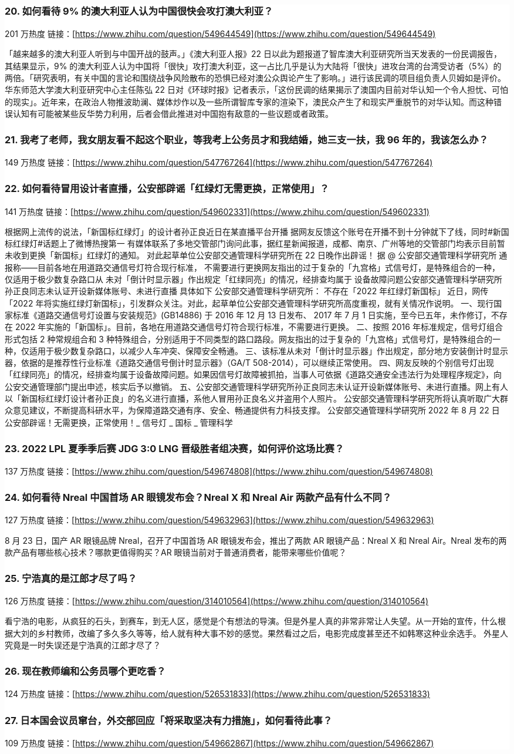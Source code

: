 ### 20. 如何看待 9% 的澳大利亚人认为中国很快会攻打澳大利亚？
201 万热度 链接：[https://www.zhihu.com/question/549644549](https://www.zhihu.com/question/549644549)

「越来越多的澳大利亚人听到与中国开战的鼓声。」《澳大利亚人报》22 日以此为题报道了智库澳大利亚研究所当天发表的一份民调报告，其结果显示，9% 的澳大利亚人认为中国将「很快」攻打澳大利亚，这一占比几乎是认为大陆将「很快」进攻台湾的台湾受访者（5%）的两倍。「研究表明，有关中国的言论和围绕战争风险散布的恐惧已经对澳公众舆论产生了影响。」进行该民调的项目组负责人贝姆如是评价。 华东师范大学澳大利亚研究中心主任陈弘 22 日对《环球时报》记者表示，「这份民调的结果揭示了澳国内目前对华认知一个令人担忧、可怕的现实」。近年来，在政治人物推波助澜、媒体炒作以及一些所谓智库专家的渲染下，澳民众产生了和现实严重脱节的对华认知。而这种错误认知有可能被某些反华势力利用，后者会借此推进对中国抱有敌意的一些议题或者政策。

### 21. 我考了老师，我女朋友看不起这个职业，等我考上公务员才和我结婚，她三支一扶，我 96 年的，我该怎么办？
149 万热度 链接：[https://www.zhihu.com/question/547767264](https://www.zhihu.com/question/547767264)



### 22. 如何看待冒用设计者直播，公安部辟谣「红绿灯无需更换，正常使用」？
141 万热度 链接：[https://www.zhihu.com/question/549602331](https://www.zhihu.com/question/549602331)

根据网上流传的说法，「新国标红绿灯」的设计者孙正良近日在某直播平台开播 据网友反馈这个账号在开播不到十分钟就下了线，同时#新国标红绿灯#话题上了微博热搜第一 有媒体联系了多地交管部门询问此事，据红星新闻报道，成都、南京、广州等地的交管部门均表示目前暂未收到更换「新国标」红绿灯的通知。 对此起草单位公安部交通管理科学研究所在 22 日晚作出辟谣！ 据 @ 公安部交通管理科学研究所 通报称——目前各地在用道路交通信号灯符合现行标准， 不需要进行更换网友指出的过于复杂的「九宫格」式信号灯，是特殊组合的一种， 仅适用于极少数复杂路口从 未对「倒计时显示器」作出规定「红绿同亮」的情况，经排查均属于 设备故障问题公安部交通管理科学研究所孙正良同志未认证开设新媒体账号、未进行直播 具体如下 公安部交通管理科学研究所： 不存在「2022 年红绿灯新国标」 近日，网传「2022 年将实施红绿灯新国标」，引发群众关注。对此，起草单位公安部交通管理科学研究所高度重视，就有关情况作说明。 一、现行国家标准《道路交通信号灯设置与安装规范》(GB14886) 于 2016 年 12 月 13 日发布、 2017 年 7 月 1 日实施，至今已五年，未作修订，不存在 2022 年实施的「新国标」。目前，各地在用道路交通信号灯符合现行标准，不需要进行更换。 二、按照 2016 年标准规定，信号灯组合形式包括 2 种常规组合和 3 种特殊组合，分别适用于不同类型的路口路段。网友指出的过于复杂的「九宫格」式信号灯，是特殊组合的一种，仅适用于极少数复杂路口，以减少人车冲突、保障安全畅通。 三、该标准从未对「倒计时显示器」作出规定，部分地方安装倒计时显示器，依据的是推荐性行业标准《道路交通信号倒计时显示器》（GA/T 508-2014），可以继续正常使用。 四、网友反映的个别信号灯出现「红绿同亮」的情况，经排查均属于设备故障问题。如果因信号灯故障被抓拍，当事人可依据《道路交通安全违法行为处理程序规定》，向公安交通管理部门提出申述，核实后予以撤销。 五、公安部交通管理科学研究所孙正良同志未认证开设新媒体账号、未进行直播。网上有人以「新国标红绿灯设计者孙正良」的名义进行直播，系他人冒用孙正良名义并盗用个人照片。 公安部交通管理科学研究所将认真听取广大群众意见建议，不断提高科研水平，为保障道路交通有序、安全、畅通提供有力科技支撑。 公安部交通管理科学研究所 2022 年 8 月 22 日 公安部辟谣！无需更换，正常使用！_ 信号灯 _ 国标 _ 管理科学

### 23. 2022 LPL 夏季季后赛 JDG 3:0 LNG 晋级胜者组决赛，如何评价这场比赛？
137 万热度 链接：[https://www.zhihu.com/question/549674808](https://www.zhihu.com/question/549674808)



### 24. 如何看待 Nreal 中国首场 AR 眼镜发布会？Nreal X 和 Nreal Air 两款产品有什么不同？
127 万热度 链接：[https://www.zhihu.com/question/549632963](https://www.zhihu.com/question/549632963)

8 月 23 日，国产 AR 眼镜品牌 Nreal，召开了中国首场 AR 眼镜发布会，推出了两款 AR 眼镜产品：Nreal X 和 Nreal Air。Nreal 发布的两款产品有哪些核心技术？哪款更值得购买？AR 眼镜当前对于普通消费者，能带来哪些价值呢？

### 25. 宁浩真的是江郎才尽了吗？
126 万热度 链接：[https://www.zhihu.com/question/314010564](https://www.zhihu.com/question/314010564)

看宁浩的电影，从疯狂的石头，到赛车，到无人区，感觉是个有想法的导演。但是外星人真的非常非常让人失望。从一开始的宣传，什么根据大刘的乡村教师，改编了多久多久等等，给人就有种大事不妙的感觉。果然看过之后，电影完成度甚至还不如韩寒这种业余选手。 外星人究竟是一时失误还是宁浩真的江郎才尽了？

### 26. 现在教师编和公务员哪个更吃香？
124 万热度 链接：[https://www.zhihu.com/question/526531833](https://www.zhihu.com/question/526531833)



### 27. 日本国会议员窜台，外交部回应「将采取坚决有力措施」，如何看待此事？
109 万热度 链接：[https://www.zhihu.com/question/549662867](https://www.zhihu.com/question/549662867)
